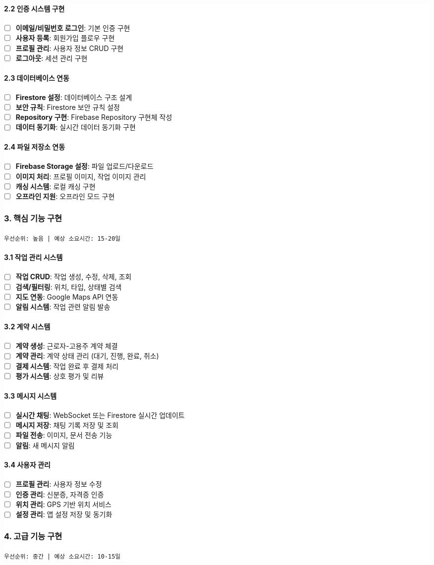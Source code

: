 #### **2.2 인증 시스템 구현**
- [ ] **이메일/비밀번호 로그인**: 기본 인증 구현
- [ ] **사용자 등록**: 회원가입 플로우 구현
- [ ] **프로필 관리**: 사용자 정보 CRUD 구현
- [ ] **로그아웃**: 세션 관리 구현

#### **2.3 데이터베이스 연동**
- [ ] **Firestore 설정**: 데이터베이스 구조 설계
- [ ] **보안 규칙**: Firestore 보안 규칙 설정
- [ ] **Repository 구현**: Firebase Repository 구현체 작성
- [ ] **데이터 동기화**: 실시간 데이터 동기화 구현

#### **2.4 파일 저장소 연동**
- [ ] **Firebase Storage 설정**: 파일 업로드/다운로드
- [ ] **이미지 처리**: 프로필 이미지, 작업 이미지 관리
- [ ] **캐싱 시스템**: 로컬 캐싱 구현
- [ ] **오프라인 지원**: 오프라인 모드 구현

### **3. 핵심 기능 구현**
```
우선순위: 높음 | 예상 소요시간: 15-20일
```

#### **3.1 작업 관리 시스템**
- [ ] **작업 CRUD**: 작업 생성, 수정, 삭제, 조회
- [ ] **검색/필터링**: 위치, 타입, 상태별 검색
- [ ] **지도 연동**: Google Maps API 연동
- [ ] **알림 시스템**: 작업 관련 알림 발송

#### **3.2 계약 시스템**
- [ ] **계약 생성**: 근로자-고용주 계약 체결
- [ ] **계약 관리**: 계약 상태 관리 (대기, 진행, 완료, 취소)
- [ ] **결제 시스템**: 작업 완료 후 결제 처리
- [ ] **평가 시스템**: 상호 평가 및 리뷰

#### **3.3 메시지 시스템**
- [ ] **실시간 채팅**: WebSocket 또는 Firestore 실시간 업데이트
- [ ] **메시지 저장**: 채팅 기록 저장 및 조회
- [ ] **파일 전송**: 이미지, 문서 전송 기능
- [ ] **알림**: 새 메시지 알림

#### **3.4 사용자 관리**
- [ ] **프로필 관리**: 사용자 정보 수정
- [ ] **인증 관리**: 신분증, 자격증 인증
- [ ] **위치 관리**: GPS 기반 위치 서비스
- [ ] **설정 관리**: 앱 설정 저장 및 동기화

### **4. 고급 기능 구현**
```
우선순위: 중간 | 예상 소요시간: 10-15일
```
